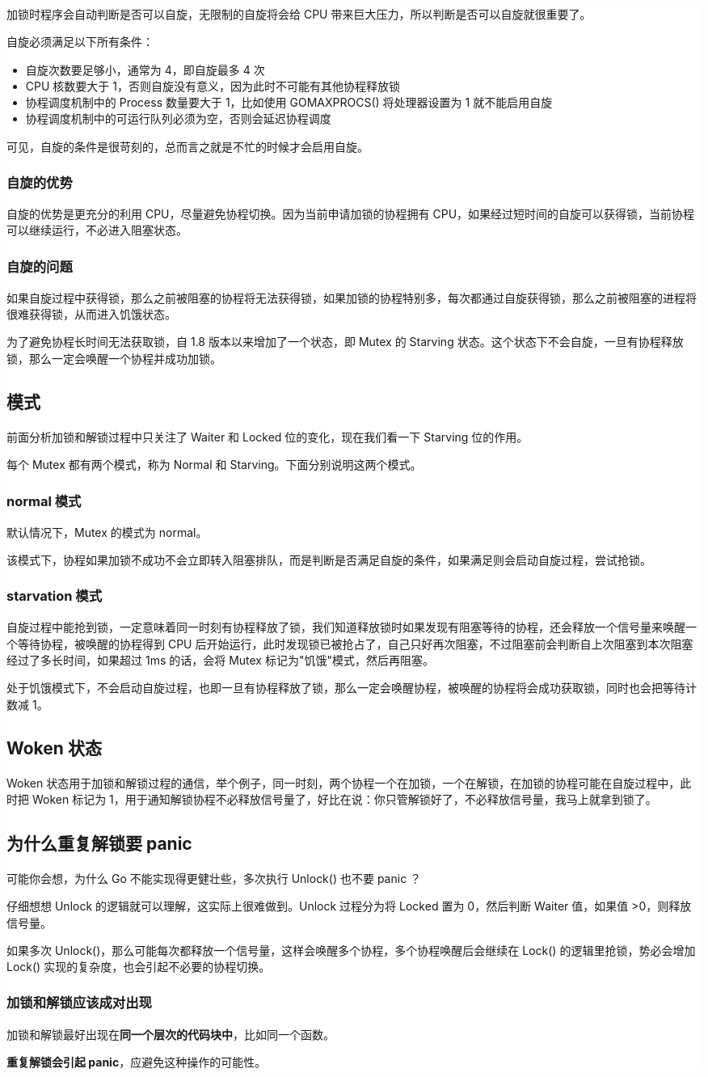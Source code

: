 加锁时程序会自动判断是否可以自旋，无限制的自旋将会给 CPU 带来巨大压力，所以判断是否可以自旋就很重要了。

自旋必须满足以下所有条件：

- 自旋次数要足够小，通常为 4，即自旋最多 4 次
- CPU 核数要大于 1，否则自旋没有意义，因为此时不可能有其他协程释放锁
- 协程调度机制中的 Process 数量要大于 1，比如使用 GOMAXPROCS() 将处理器设置为 1 就不能启用自旋
- 协程调度机制中的可运行队列必须为空，否则会延迟协程调度

可见，自旋的条件是很苛刻的，总而言之就是不忙的时候才会启用自旋。

### 自旋的优势

自旋的优势是更充分的利用 CPU，尽量避免协程切换。因为当前申请加锁的协程拥有 CPU，如果经过短时间的自旋可以获得锁，当前协程可以继续运行，不必进入阻塞状态。

### 自旋的问题

如果自旋过程中获得锁，那么之前被阻塞的协程将无法获得锁，如果加锁的协程特别多，每次都通过自旋获得锁，那么之前被阻塞的进程将很难获得锁，从而进入饥饿状态。

为了避免协程长时间无法获取锁，自 1.8 版本以来增加了一个状态，即 Mutex 的 Starving 状态。这个状态下不会自旋，一旦有协程释放锁，那么一定会唤醒一个协程并成功加锁。

## 模式

前面分析加锁和解锁过程中只关注了 Waiter 和 Locked 位的变化，现在我们看一下 Starving 位的作用。

每个 Mutex 都有两个模式，称为 Normal 和 Starving。下面分别说明这两个模式。

### normal 模式

默认情况下，Mutex 的模式为 normal。

该模式下，协程如果加锁不成功不会立即转入阻塞排队，而是判断是否满足自旋的条件，如果满足则会启动自旋过程，尝试抢锁。

### starvation 模式

自旋过程中能抢到锁，一定意味着同一时刻有协程释放了锁，我们知道释放锁时如果发现有阻塞等待的协程，还会释放一个信号量来唤醒一个等待协程，被唤醒的协程得到 CPU 后开始运行，此时发现锁已被抢占了，自己只好再次阻塞，不过阻塞前会判断自上次阻塞到本次阻塞经过了多长时间，如果超过 1ms 的话，会将 Mutex 标记为"饥饿"模式，然后再阻塞。

处于饥饿模式下，不会启动自旋过程，也即一旦有协程释放了锁，那么一定会唤醒协程，被唤醒的协程将会成功获取锁，同时也会把等待计数减 1。

## Woken 状态

Woken 状态用于加锁和解锁过程的通信，举个例子，同一时刻，两个协程一个在加锁，一个在解锁，在加锁的协程可能在自旋过程中，此时把 Woken 标记为 1，用于通知解锁协程不必释放信号量了，好比在说：你只管解锁好了，不必释放信号量，我马上就拿到锁了。

## 为什么重复解锁要 panic

可能你会想，为什么 Go 不能实现得更健壮些，多次执行 Unlock() 也不要 panic ？

仔细想想 Unlock 的逻辑就可以理解，这实际上很难做到。Unlock 过程分为将 Locked 置为 0，然后判断 Waiter 值，如果值 >0，则释放信号量。

如果多次 Unlock()，那么可能每次都释放一个信号量，这样会唤醒多个协程，多个协程唤醒后会继续在 Lock() 的逻辑里抢锁，势必会增加 Lock() 实现的复杂度，也会引起不必要的协程切换。

### 加锁和解锁应该成对出现

加锁和解锁最好出现在**同一个层次的代码块中**，比如同一个函数。

**重复解锁会引起 panic**，应避免这种操作的可能性。

```go

```
